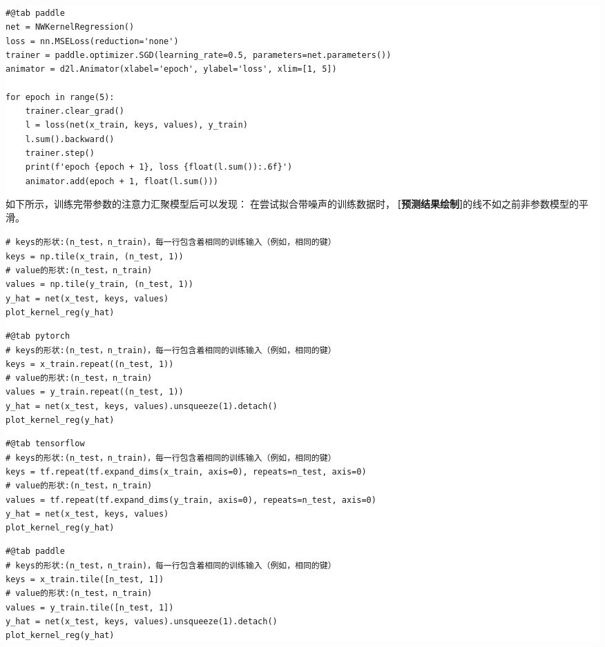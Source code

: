 ```{.python .input}
#@tab paddle
net = NWKernelRegression()
loss = nn.MSELoss(reduction='none')
trainer = paddle.optimizer.SGD(learning_rate=0.5, parameters=net.parameters())
animator = d2l.Animator(xlabel='epoch', ylabel='loss', xlim=[1, 5])

for epoch in range(5):
    trainer.clear_grad()
    l = loss(net(x_train, keys, values), y_train)
    l.sum().backward()
    trainer.step()
    print(f'epoch {epoch + 1}, loss {float(l.sum()):.6f}')
    animator.add(epoch + 1, float(l.sum()))
```

如下所示，训练完带参数的注意力汇聚模型后可以发现：
在尝试拟合带噪声的训练数据时，
[**预测结果绘制**]的线不如之前非参数模型的平滑。

```{.python .input}
# keys的形状:(n_test，n_train)，每一行包含着相同的训练输入（例如，相同的键）
keys = np.tile(x_train, (n_test, 1))
# value的形状:(n_test，n_train)
values = np.tile(y_train, (n_test, 1))
y_hat = net(x_test, keys, values)
plot_kernel_reg(y_hat)
```

```{.python .input}
#@tab pytorch
# keys的形状:(n_test，n_train)，每一行包含着相同的训练输入（例如，相同的键）
keys = x_train.repeat((n_test, 1))
# value的形状:(n_test，n_train)
values = y_train.repeat((n_test, 1))
y_hat = net(x_test, keys, values).unsqueeze(1).detach()
plot_kernel_reg(y_hat)
```

```{.python .input}
#@tab tensorflow
# keys的形状:(n_test，n_train)，每一行包含着相同的训练输入（例如，相同的键）
keys = tf.repeat(tf.expand_dims(x_train, axis=0), repeats=n_test, axis=0)
# value的形状:(n_test，n_train)
values = tf.repeat(tf.expand_dims(y_train, axis=0), repeats=n_test, axis=0)
y_hat = net(x_test, keys, values)
plot_kernel_reg(y_hat)
```

```{.python .input}
#@tab paddle
# keys的形状:(n_test，n_train)，每一行包含着相同的训练输入（例如，相同的键）
keys = x_train.tile([n_test, 1])
# value的形状:(n_test，n_train)
values = y_train.tile([n_test, 1])
y_hat = net(x_test, keys, values).unsqueeze(1).detach()
plot_kernel_reg(y_hat)
```
